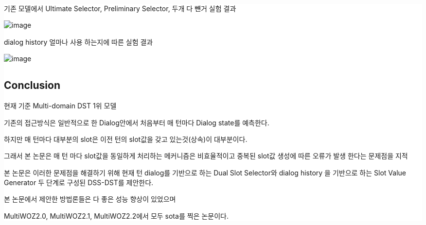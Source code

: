 기존 모델에서 Ultimate Selector, Preliminary Selector, 두개 다 뺸거 실험 결과 

![image](https://user-images.githubusercontent.com/60643542/131464511-1cc52dfa-01e8-4d34-96b9-3328738f1b4f.png)


dialog history 얼마나 사용 하는지에 따른 실험 결과

![image](https://user-images.githubusercontent.com/60643542/131464734-de06a8b4-40f6-4758-9e49-e597abe21aad.png)

## **Conclusion**

현재 기준 Multi-domain DST 1위 모델 

기존의 접근방식은 일반적으로 한 Dialog안에서 처음부터 매 턴마다 Dialog state를 예측한다. 

하지만 매 턴마다 대부분의 slot은 이전 턴의 slot값을 갖고 있는것(상속)이 대부분이다. 

그래서 본 논문은 매 턴 마다 slot값을 동일하게 처리하는 메커니즘은 비효율적이고 중복된 slot값 생성에 따른 오류가 발생 한다는 문제점을 지적 

본 논문은 이러한 문제점을 해결하기 위해 현재 턴 dialog를 기반으로 하는 Dual Slot Selector와 dialog history 을 기반으로 하는 Slot Value Generator 두 단계로 구성된 DSS-DST를 제안한다. 

본 논문에서 제안한 방법론들은 다 좋은 성능 향상이 있었으며 

MultiWOZ2.0, MultiWOZ2.1, MultiWOZ2.2에서 모두 sota를 찍은 논문이다. 